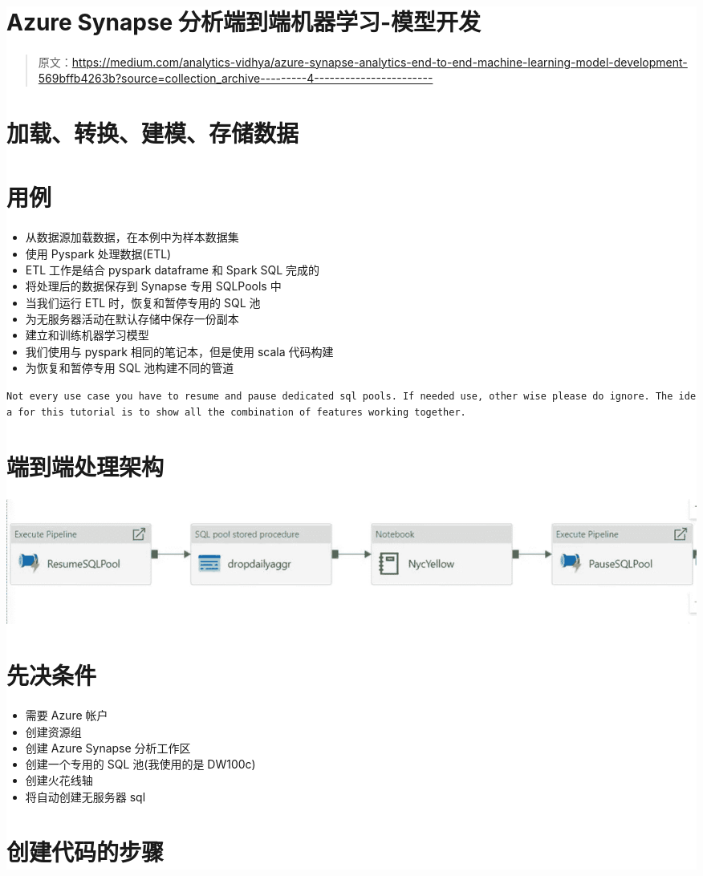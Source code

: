 # Azure Synapse 分析端到端机器学习-模型开发

> 原文：<https://medium.com/analytics-vidhya/azure-synapse-analytics-end-to-end-machine-learning-model-development-569bffb4263b?source=collection_archive---------4----------------------->

# 加载、转换、建模、存储数据

# 用例

*   从数据源加载数据，在本例中为样本数据集
*   使用 Pyspark 处理数据(ETL)
*   ETL 工作是结合 pyspark dataframe 和 Spark SQL 完成的
*   将处理后的数据保存到 Synapse 专用 SQLPools 中
*   当我们运行 ETL 时，恢复和暂停专用的 SQL 池
*   为无服务器活动在默认存储中保存一份副本
*   建立和训练机器学习模型
*   我们使用与 pyspark 相同的笔记本，但是使用 scala 代码构建
*   为恢复和暂停专用 SQL 池构建不同的管道

```
Not every use case you have to resume and pause dedicated sql pools. If needed use, other wise please do ignore. The idea for this tutorial is to show all the combination of features working together.
```

# 端到端处理架构

![](img/e05e2102aa48264801b93696c6d1f171.png)

# 先决条件

*   需要 Azure 帐户
*   创建资源组
*   创建 Azure Synapse 分析工作区
*   创建一个专用的 SQL 池(我使用的是 DW100c)
*   创建火花线轴
*   将自动创建无服务器 sql

# 创建代码的步骤
